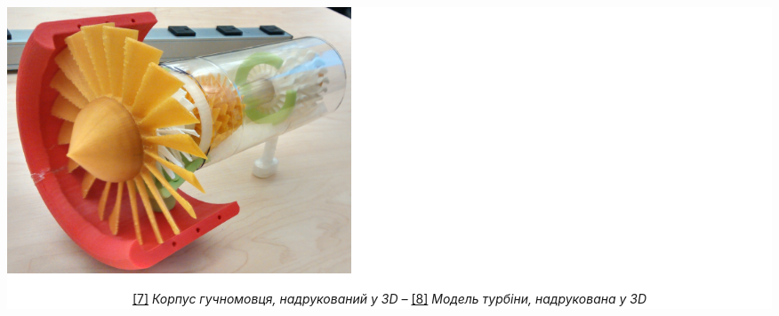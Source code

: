 <img height="300" src="images/8_3D_printed_jet_engine_turbine_model.png">
</p>

<p align="center">
<a href="#s7">[7]</a> <i> Корпус гучномовця, надрукований у 3D – </i>
<a href="#s8">[8]</a> <i> Модель турбіни, надрукована у 3D</i>
</p>

<p align="center">